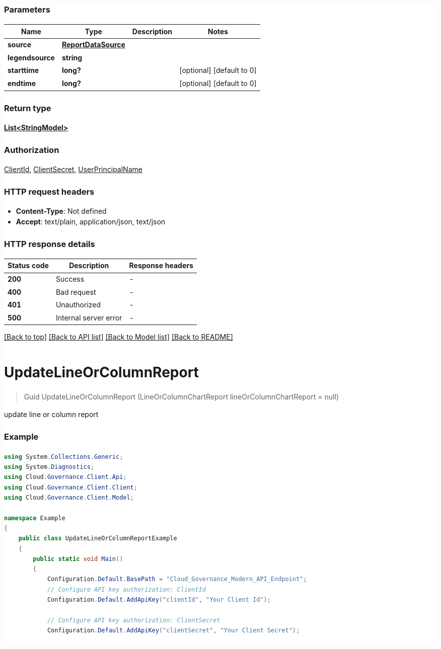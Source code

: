 ### Parameters

Name | Type | Description  | Notes
------------- | ------------- | ------------- | -------------
 **source** | [**ReportDataSource**](ReportDataSource.md)|  | 
 **legendsource** | **string**|  | 
 **starttime** | **long?**|  | [optional] [default to 0]
 **endtime** | **long?**|  | [optional] [default to 0]

### Return type

[**List&lt;StringModel&gt;**](StringModel.md)

### Authorization

[ClientId](../README.md#ClientId), [ClientSecret](../README.md#ClientSecret), [UserPrincipalName](../README.md#UserPrincipalName)

### HTTP request headers

 - **Content-Type**: Not defined
 - **Accept**: text/plain, application/json, text/json

### HTTP response details
| Status code | Description | Response headers |
|-------------|-------------|------------------|
| **200** | Success |  -  |
| **400** | Bad request |  -  |
| **401** | Unauthorized |  -  |
| **500** | Internal server error |  -  |

[[Back to top]](#) [[Back to API list]](../README.md#documentation-for-api-endpoints) [[Back to Model list]](../README.md#documentation-for-models) [[Back to README]](../README.md)

<a name="updatelineorcolumnreport"></a>
# **UpdateLineOrColumnReport**
> Guid UpdateLineOrColumnReport (LineOrColumnChartReport lineOrColumnChartReport = null)

update line or column report

### Example
```csharp
using System.Collections.Generic;
using System.Diagnostics;
using Cloud.Governance.Client.Api;
using Cloud.Governance.Client.Client;
using Cloud.Governance.Client.Model;

namespace Example
{
    public class UpdateLineOrColumnReportExample
    {
        public static void Main()
        {
            Configuration.Default.BasePath = "Cloud_Governance_Modern_API_Endpoint";
            // Configure API key authorization: ClientId
            Configuration.Default.AddApiKey("clientId", "Your Client Id");
            
            // Configure API key authorization: ClientSecret
            Configuration.Default.AddApiKey("clientSecret", "Your Client Secret");
            
```